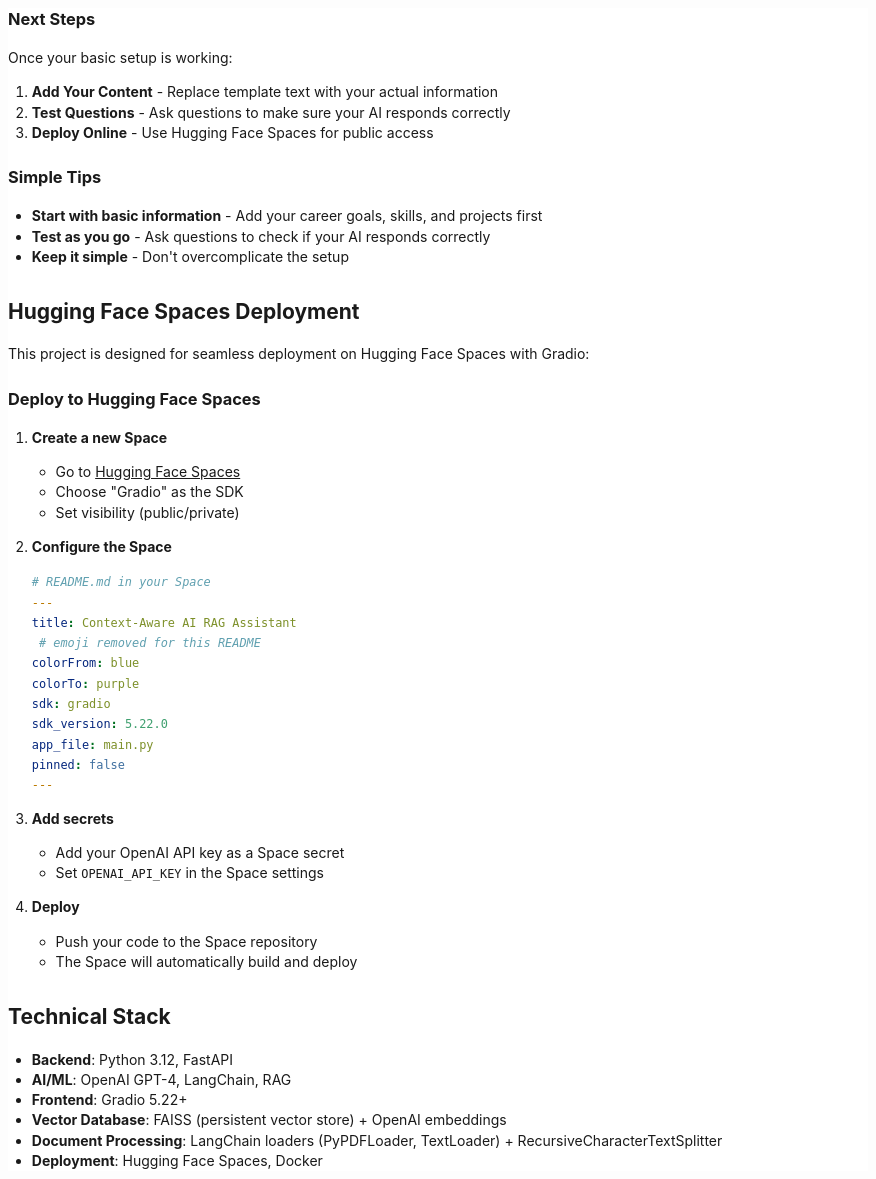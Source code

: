 ### Next Steps

Once your basic setup is working:

1. **Add Your Content** - Replace template text with your actual information
2. **Test Questions** - Ask questions to make sure your AI responds correctly
3. **Deploy Online** - Use Hugging Face Spaces for public access

### Simple Tips

- **Start with basic information** - Add your career goals, skills, and projects first
- **Test as you go** - Ask questions to check if your AI responds correctly
- **Keep it simple** - Don't overcomplicate the setup

## Hugging Face Spaces Deployment

This project is designed for seamless deployment on Hugging Face Spaces with Gradio:

### Deploy to Hugging Face Spaces

1. **Create a new Space**
   - Go to [Hugging Face Spaces](https://huggingface.co/new-space)
   - Choose "Gradio" as the SDK
   - Set visibility (public/private)

2. **Configure the Space**
   ```yaml
   # README.md in your Space
   ---
   title: Context-Aware AI RAG Assistant
    # emoji removed for this README
   colorFrom: blue
   colorTo: purple
   sdk: gradio
   sdk_version: 5.22.0
   app_file: main.py
   pinned: false
   ---
   ```

3. **Add secrets**
   - Add your OpenAI API key as a Space secret
   - Set `OPENAI_API_KEY` in the Space settings

4. **Deploy**
   - Push your code to the Space repository
   - The Space will automatically build and deploy

## Technical Stack

- **Backend**: Python 3.12, FastAPI
- **AI/ML**: OpenAI GPT-4, LangChain, RAG
- **Frontend**: Gradio 5.22+
- **Vector Database**: FAISS (persistent vector store) + OpenAI embeddings
- **Document Processing**: LangChain loaders (PyPDFLoader, TextLoader) + RecursiveCharacterTextSplitter
- **Deployment**: Hugging Face Spaces, Docker
